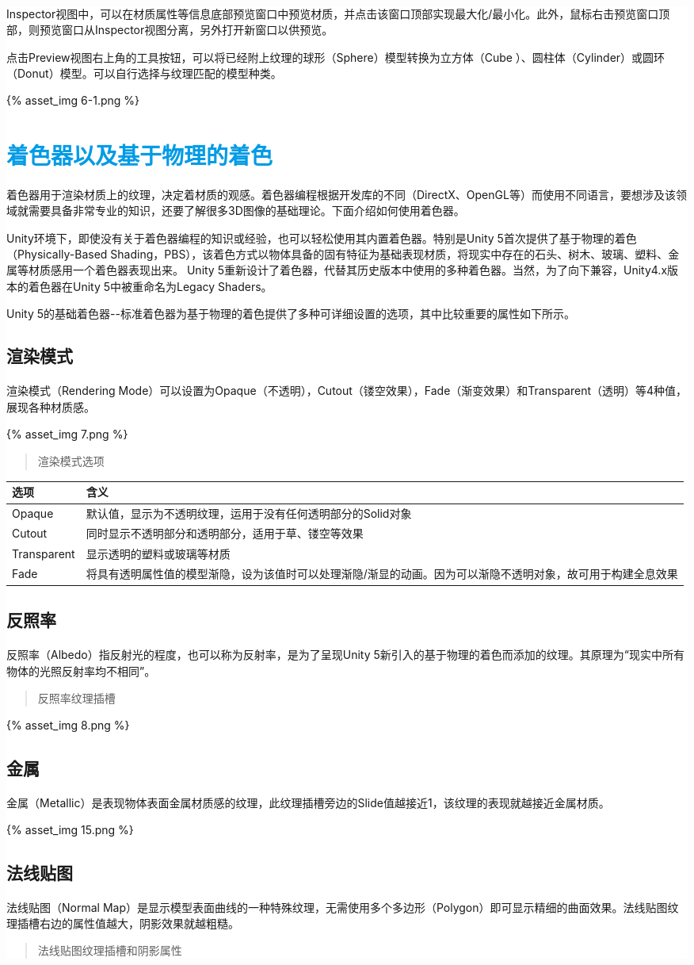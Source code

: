 Inspector视图中，可以在材质属性等信息底部预览窗口中预览材质，并点击该窗口顶部实现最大化/最小化。此外，鼠标右击预览窗口顶部，则预览窗口从Inspector视图分离，另外打开新窗口以供预览。

点击Preview视图右上角的工具按钮，可以将已经附上纹理的球形（Sphere）模型转换为立方体（Cube ）、圆柱体（Cylinder）或圆环（Donut）模型。可以自行选择与纹理匹配的模型种类。

{% asset_img 6-1.png %}

# <span style="color:#039BE5;">着色器以及基于物理的着色</span>

着色器用于渲染材质上的纹理，决定着材质的观感。着色器编程根据开发库的不同（DirectX、OpenGL等）而使用不同语言，要想涉及该领域就需要具备非常专业的知识，还要了解很多3D图像的基础理论。下面介绍如何使用着色器。

Unity环境下，即使没有关于着色器编程的知识或经验，也可以轻松使用其内置着色器。特别是Unity 5首次提供了基于物理的着色（Physically-Based Shading，PBS），该着色方式以物体具备的固有特征为基础表现材质，将现实中存在的石头、树木、玻璃、塑料、金属等材质感用一个着色器表现出来。 Unity 5重新设计了着色器，代替其历史版本中使用的多种着色器。当然，为了向下兼容，Unity4.x版本的着色器在Unity 5中被重命名为Legacy Shaders。

Unity 5的基础着色器\-\-标准着色器为基于物理的着色提供了多种可详细设置的选项，其中比较重要的属性如下所示。

## <span style="color:#00ACC1;"> </span>渲染模式</span>

渲染模式（Rendering Mode）可以设置为Opaque（不透明），Cutout（镂空效果），Fade（渐变效果）和Transparent（透明）等4种值，展现各种材质感。

{% asset_img 7.png %}

> 渲染模式选项

| 选项  | 含义  |
| :------------ | :------------ |
| Opaque  | 默认值，显示为不透明纹理，运用于没有任何透明部分的Solid对象  |
| Cutout  | 同时显示不透明部分和透明部分，适用于草、镂空等效果  |
| Transparent  | 显示透明的塑料或玻璃等材质  |
| Fade  | 将具有透明属性值的模型渐隐，设为该值时可以处理渐隐/渐显的动画。因为可以渐隐不透明对象，故可用于构建全息效果  |

## <span style="color:#00ACC1;"> </span>反照率</span>

反照率（Albedo）指反射光的程度，也可以称为反射率，是为了呈现Unity 5新引入的基于物理的着色而添加的纹理。其原理为“现实中所有物体的光照反射率均不相同”。

> 反照率纹理插槽

{% asset_img 8.png %}

## <span style="color:#00ACC1;"> </span>金属</span>

金属（Metallic）是表现物体表面金属材质感的纹理，此纹理插槽旁边的Slide值越接近1，该纹理的表现就越接近金属材质。

{% asset_img 15.png %}

## <span style="color:#00ACC1;"> </span>法线贴图</span>
    
法线贴图（Normal Map）是显示模型表面曲线的一种特殊纹理，无需使用多个多边形（Polygon）即可显示精细的曲面效果。法线贴图纹理插槽右边的属性值越大，阴影效果就越粗糙。

> 法线贴图纹理插槽和阴影属性
